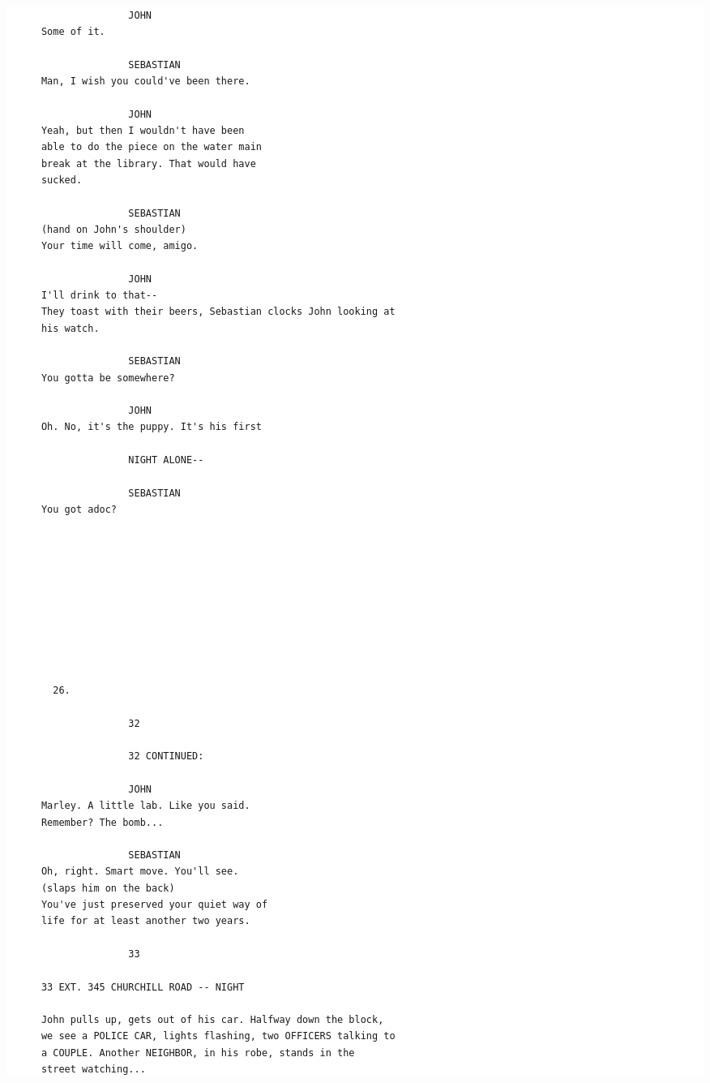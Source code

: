                          JOHN
          Some of it.

                         SEBASTIAN
          Man, I wish you could've been there.

                         JOHN
          Yeah, but then I wouldn't have been
          able to do the piece on the water main
          break at the library. That would have
          sucked.

                         SEBASTIAN
          (hand on John's shoulder)
          Your time will come, amigo.

                         JOHN
          I'll drink to that--
          They toast with their beers, Sebastian clocks John looking at
          his watch.

                         SEBASTIAN
          You gotta be somewhere?

                         JOHN
          Oh. No, it's the puppy. It's his first

                         NIGHT ALONE--

                         SEBASTIAN
          You got adoc?



                         

                         

                         

                         
            26.

                         32

                         32 CONTINUED:

                         JOHN
          Marley. A little lab. Like you said.
          Remember? The bomb...

                         SEBASTIAN
          Oh, right. Smart move. You'll see.
          (slaps him on the back)
          You've just preserved your quiet way of
          life for at least another two years.

                         33

          33 EXT. 345 CHURCHILL ROAD -- NIGHT

          John pulls up, gets out of his car. Halfway down the block,
          we see a POLICE CAR, lights flashing, two OFFICERS talking to
          a COUPLE. Another NEIGHBOR, in his robe, stands in the
          street watching...
